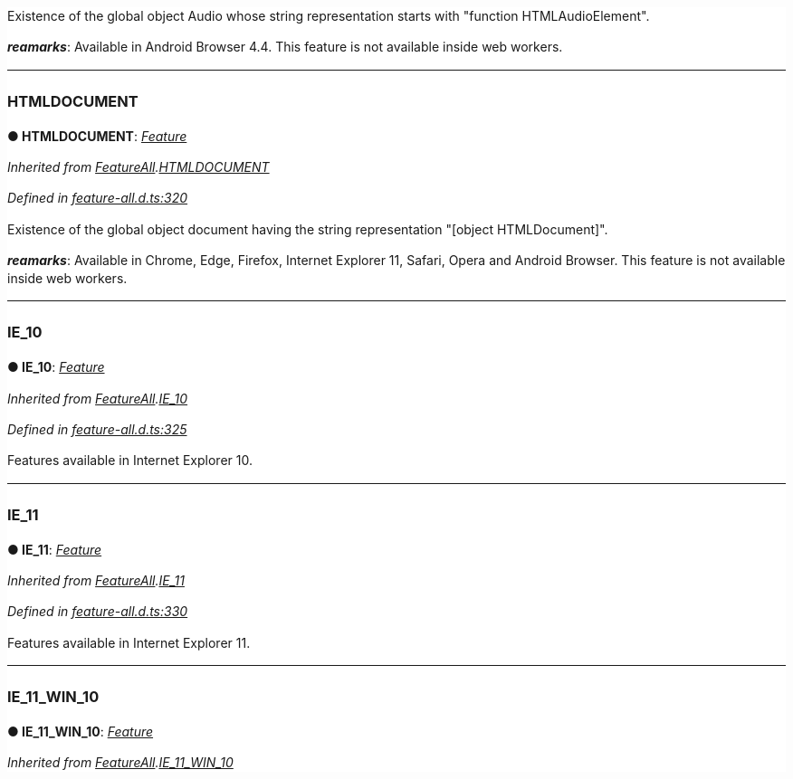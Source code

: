 Existence of the global object Audio whose string representation starts with "function HTMLAudioElement".

*__reamarks__*: Available in Android Browser 4.4. This feature is not available inside web workers.

___
<a id="htmldocument"></a>

###  HTMLDOCUMENT

**● HTMLDOCUMENT**: *[Feature](feature.md)*

*Inherited from [FeatureAll](featureall.md).[HTMLDOCUMENT](featureall.md#htmldocument)*

*Defined in [feature-all.d.ts:320](https://github.com/fasttime/JScrewIt/blob/2.9.6/lib/feature-all.d.ts#L320)*

Existence of the global object document having the string representation "\[object HTMLDocument\]".

*__reamarks__*: Available in Chrome, Edge, Firefox, Internet Explorer 11, Safari, Opera and Android Browser. This feature is not available inside web workers.

___
<a id="ie_10"></a>

###  IE_10

**● IE_10**: *[Feature](feature.md)*

*Inherited from [FeatureAll](featureall.md).[IE_10](featureall.md#ie_10)*

*Defined in [feature-all.d.ts:325](https://github.com/fasttime/JScrewIt/blob/2.9.6/lib/feature-all.d.ts#L325)*

Features available in Internet Explorer 10.

___
<a id="ie_11"></a>

###  IE_11

**● IE_11**: *[Feature](feature.md)*

*Inherited from [FeatureAll](featureall.md).[IE_11](featureall.md#ie_11)*

*Defined in [feature-all.d.ts:330](https://github.com/fasttime/JScrewIt/blob/2.9.6/lib/feature-all.d.ts#L330)*

Features available in Internet Explorer 11.

___
<a id="ie_11_win_10"></a>

###  IE_11_WIN_10

**● IE_11_WIN_10**: *[Feature](feature.md)*

*Inherited from [FeatureAll](featureall.md).[IE_11_WIN_10](featureall.md#ie_11_win_10)*
